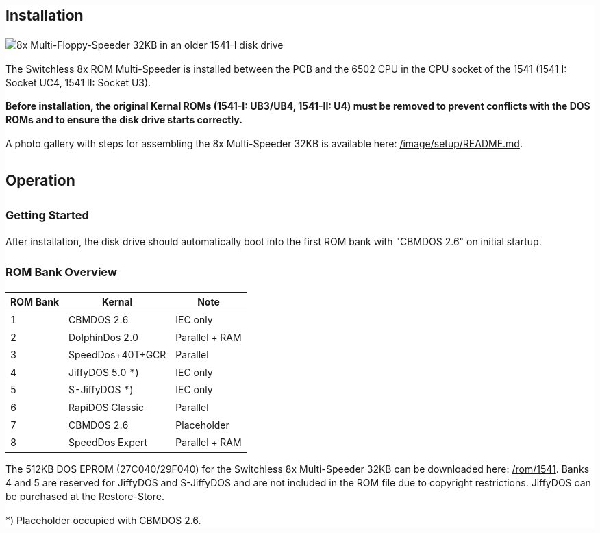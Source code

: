 ## Installation

![8x Multi-Floppy-Speeder 32KB in an older 1541-I disk drive](https://github.com/FraEgg/commodore-1541-switchless-floppydrive-8x-multi-floppy-speeder/blob/master/images/1541_I_SMD_install_PCB.jpg?raw=true "8x Multi-Floppy-Speeder 32KB in an older 1541-I disk drive")

The Switchless 8x ROM Multi-Speeder is installed between the PCB and the 6502 CPU in the CPU socket of the 1541 (1541 I: Socket UC4, 1541 II: Socket U3).



**Before installation, the original Kernal ROMs (1541-I: UB3/UB4, 1541-II: U4) must be removed to prevent conflicts with the DOS ROMs and to ensure the disk drive starts correctly.**



A photo gallery with steps for assembling the 8x Multi-Speeder 32KB is available here: [/image/setup/README.md](https://github.com/FraEgg/commodore-1541-switchless-floppydrive-8x-multi-floppy-speeder/blob/master/images/setup/README.md).



## Operation

### Getting Started

After installation, the disk drive should automatically boot into the first ROM bank with "CBMDOS 2.6" on initial startup.



### ROM Bank Overview

| ROM Bank | Kernal           | Note           |
| -------- | ---------------- | -------------- |
| 1        | CBMDOS 2.6       | IEC only       |
| 2        | DolphinDos 2.0   | Parallel + RAM |
| 3        | SpeedDos+40T+GCR | Parallel       |
| 4        | JiffyDOS 5.0 *)  | IEC only       |
| 5        | S-JiffyDOS *)    | IEC only       |
| 6        | RapiDOS Classic  | Parallel       |
| 7        | CBMDOS 2.6       | Placeholder    |
| 8        | SpeedDos Expert  | Parallel + RAM |

The 512KB DOS EPROM (27C040/29F040) for the Switchless 8x Multi-Speeder 32KB can be downloaded here: [/rom/1541](https://github.com/FraEgg/commodore-1541-switchless-floppydrive-8x-multi-floppy-speeder/tree/master/rom/1541). Banks 4 and 5 are reserved for JiffyDOS and S-JiffyDOS and are not included in the ROM file due to copyright restrictions. JiffyDOS can be purchased at the [Restore-Store](https://restore-store.de/89-jiffydos).



*) Placeholder occupied with CBMDOS 2.6.
